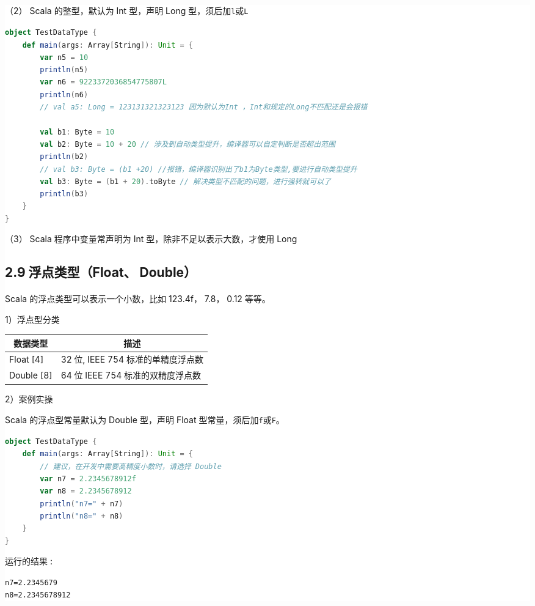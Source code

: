 （2） Scala 的整型，默认为 Int 型，声明 Long 型，须后加`l`或`L`

```scala
object TestDataType {
    def main(args: Array[String]): Unit = {
        var n5 = 10
        println(n5)
        var n6 = 9223372036854775807L
        println(n6)
        // val a5: Long = 123131321323123 因为默认为Int ，Int和规定的Long不匹配还是会报错
        
        val b1: Byte = 10
        val b2: Byte = 10 + 20 // 涉及到自动类型提升，编译器可以自定判断是否超出范围
        println(b2)
        // val b3: Byte = (b1 +20) //报错，编译器识别出了b1为Byte类型,要进行自动类型提升
        val b3: Byte = (b1 + 20).toByte // 解决类型不匹配的问题，进行强转就可以了
        println(b3)
    }
}
```

（3） Scala 程序中变量常声明为 Int 型，除非不足以表示大数，才使用 Long  

## 2.9 浮点类型（Float、 Double）  

Scala 的浮点类型可以表示一个小数，比如 123.4f， 7.8， 0.12 等等。  

1）浮点型分类  

| 数据类型   | 描述                               |
| ---------- | ---------------------------------- |
| Float [4]  | 32 位, IEEE 754 标准的单精度浮点数 |
| Double [8] | 64 位 IEEE 754 标准的双精度浮点数  |

2）案例实操  

Scala 的浮点型常量默认为 Double 型，声明 Float 型常量，须后加`f`或`F`。  

```scala
object TestDataType {
    def main(args: Array[String]): Unit = {
        // 建议，在开发中需要高精度小数时，请选择 Double
        var n7 = 2.2345678912f
        var n8 = 2.2345678912
        println("n7=" + n7)
        println("n8=" + n8)
    }
}
```

运行的结果 :

```properties
n7=2.2345679
n8=2.2345678912
```
